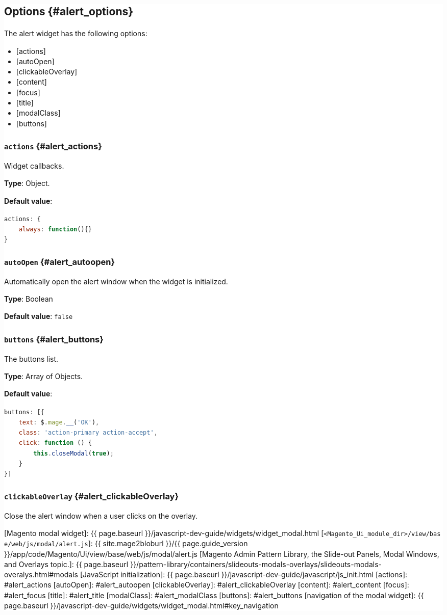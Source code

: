 ## Options {#alert_options}

The alert widget has the following options:

- [actions]
- [autoOpen]
- [clickableOverlay]
- [content]
- [focus]
- [title]
- [modalClass]
- [buttons]

### `actions` {#alert_actions}

Widget callbacks.

**Type**: Object.

**Default value**:

```javascript
actions: {
    always: function(){}
}
```

### `autoOpen` {#alert_autoopen}

Automatically open the alert window when the widget is initialized.

**Type**: Boolean

**Default value**: `false`

### `buttons` {#alert_buttons}

The buttons list.

**Type**: Array of Objects.

**Default value**:

```javascript
buttons: [{
    text: $.mage.__('OK'),
    class: 'action-primary action-accept',
    click: function () {
        this.closeModal(true);
    }
}]
```

### `clickableOverlay` {#alert_clickableOverlay}

Close the alert window when a user clicks on the overlay.


[Magento modal widget]: {{ page.baseurl }}/javascript-dev-guide/widgets/widget_modal.html
[`<Magento_Ui_module_dir>/view/base/web/js/modal/alert.js`]: {{ site.mage2bloburl }}/{{ page.guide_version }}/app/code/Magento/Ui/view/base/web/js/modal/alert.js
[Magento Admin Pattern Library, the Slide-out Panels, Modal Windows, and Overlays topic.]: {{ page.baseurl }}/pattern-library/containers/slideouts-modals-overlays/slideouts-modals-overalys.html#modals
[JavaScript initialization]: {{ page.baseurl }}/javascript-dev-guide/javascript/js_init.html
[actions]: #alert_actions
[autoOpen]: #alert_autoopen
[clickableOverlay]: #alert_clickableOverlay
[content]: #alert_content
[focus]: #alert_focus
[title]: #alert_title
[modalClass]: #alert_modalClass
[buttons]: #alert_buttons
[navigation of the modal widget]: {{ page.baseurl }}/javascript-dev-guide/widgets/widget_modal.html#key_navigation